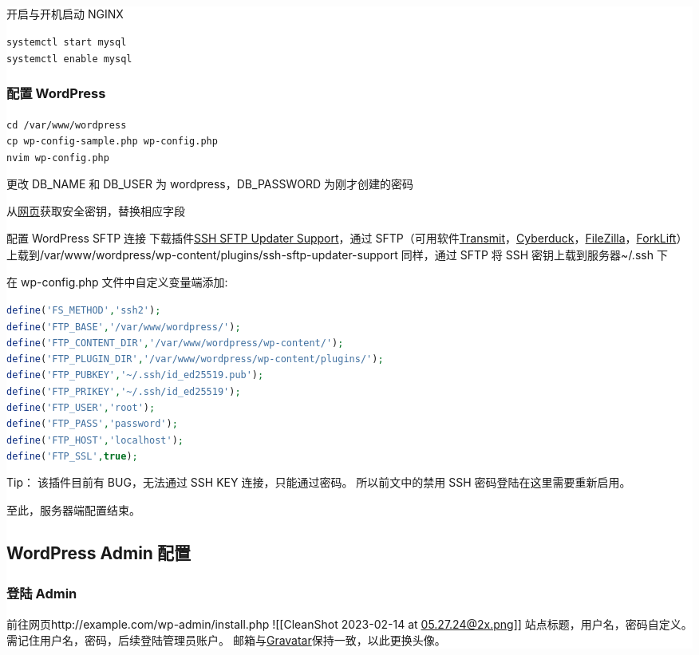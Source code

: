 开启与开机启动 NGINX

```shell
systemctl start mysql
systemctl enable mysql
```

### 配置 WordPress

```shell
cd /var/www/wordpress
cp wp-config-sample.php wp-config.php
nvim wp-config.php
```

更改 DB_NAME 和 DB_USER 为 wordpress，DB_PASSWORD 为刚才创建的密码

从[网页](https://api.wordpress.org/secret-key/1.1/salt/)获取安全密钥，替换相应字段

配置 WordPress SFTP 连接
下载插件[SSH SFTP Updater Support](https://downloads.wordpress.org/plugin/ssh-sftp-updater-support.0.8.5.zip)，通过 SFTP（可用软件[Transmit](https://panic.com/transmit/)，[Cyberduck](https://cyberduck.io)，[FileZilla](https://filezilla-project.org)，[ForkLift](https://binarynights.com)）上载到/var/www/wordpress/wp-content/plugins/ssh-sftp-updater-support
同样，通过 SFTP 将 SSH 密钥上载到服务器~/.ssh 下

在 wp-config.php 文件中自定义变量端添加:

```php
define('FS_METHOD','ssh2');
define('FTP_BASE','/var/www/wordpress/');
define('FTP_CONTENT_DIR','/var/www/wordpress/wp-content/');
define('FTP_PLUGIN_DIR','/var/www/wordpress/wp-content/plugins/');
define('FTP_PUBKEY','~/.ssh/id_ed25519.pub');
define('FTP_PRIKEY','~/.ssh/id_ed25519');
define('FTP_USER','root');
define('FTP_PASS','password');
define('FTP_HOST','localhost');
define('FTP_SSL',true);
```

Tip：
该插件目前有 BUG，无法通过 SSH KEY 连接，只能通过密码。
所以前文中的禁用 SSH 密码登陆在这里需要重新启用。

至此，服务器端配置结束。

## WordPress Admin 配置

### 登陆 Admin

前往网页http://example.com/wp-admin/install.php
![[CleanShot 2023-02-14 at 05.27.24@2x.png]]
站点标题，用户名，密码自定义。需记住用户名，密码，后续登陆管理员账户。
邮箱与[Gravatar](https://en.gravatar.com)保持一致，以此更换头像。
